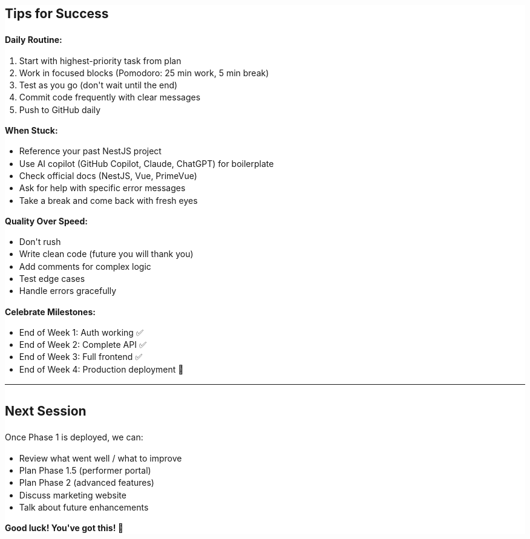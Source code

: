 
## Tips for Success

**Daily Routine:**

1. Start with highest-priority task from plan
2. Work in focused blocks (Pomodoro: 25 min work, 5 min break)
3. Test as you go (don't wait until the end)
4. Commit code frequently with clear messages
5. Push to GitHub daily

**When Stuck:**

- Reference your past NestJS project
- Use AI copilot (GitHub Copilot, Claude, ChatGPT) for boilerplate
- Check official docs (NestJS, Vue, PrimeVue)
- Ask for help with specific error messages
- Take a break and come back with fresh eyes

**Quality Over Speed:**

- Don't rush
- Write clean code (future you will thank you)
- Add comments for complex logic
- Test edge cases
- Handle errors gracefully

**Celebrate Milestones:**

- End of Week 1: Auth working ✅
- End of Week 2: Complete API ✅
- End of Week 3: Full frontend ✅
- End of Week 4: Production deployment 🚀

---

## Next Session

Once Phase 1 is deployed, we can:

- Review what went well / what to improve
- Plan Phase 1.5 (performer portal)
- Plan Phase 2 (advanced features)
- Discuss marketing website
- Talk about future enhancements

**Good luck! You've got this! 🎉**